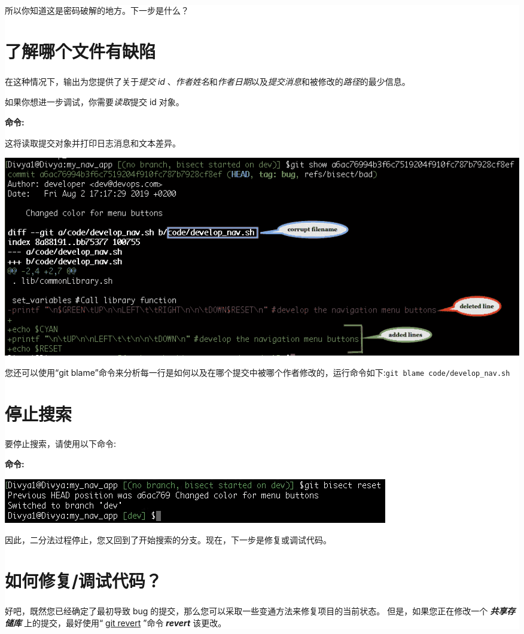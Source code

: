 所以你知道这是密码破解的地方。下一步是什么？

# 了解哪个文件有缺陷

在这种情况下，输出为您提供了关于*提交 id* 、*作者姓名*和*作者日期*以及*提交消息*和被修改的*路径*的最少信息。

如果你想进一步调试，你需要*读取*提交 id 对象。

**命令:**

这将读取提交对象并打印日志消息和文本差异。

![](img/5eec4af43be286d618c19ea76cc6331e.png)

您还可以使用“git blame”命令来分析每一行是如何以及在哪个提交中被哪个作者修改的，运行命令如下:`git blame code/develop_nav.sh`

# 停止搜索

要停止搜索，请使用以下命令:

**命令:**

![](img/29aba021289487202316ef0327b614b3.png)

因此，二分法过程停止，您又回到了开始搜索的分支。现在，下一步是修复或调试代码。

# 如何修复/调试代码？

好吧，既然您已经确定了最初导致 bug 的提交，那么您可以采取一些变通方法来修复项目的当前状态。
但是，如果您正在修改一个 ***共享存储库*** 上的提交，最好使用“ [git revert](https://git-scm.com/docs/git-revert) ”命令 ***revert*** 该更改。
